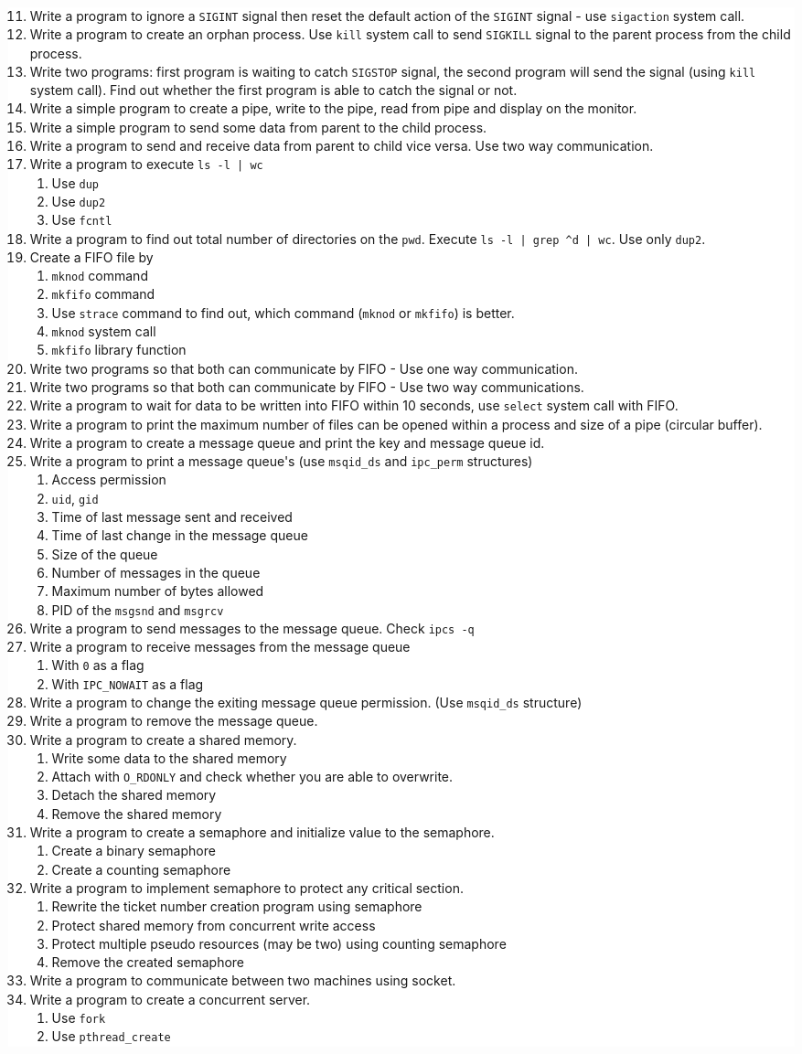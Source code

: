 11. Write a program to ignore a `SIGINT` signal then reset the default action of the `SIGINT` signal - use `sigaction` system call.
12. Write a program to create an orphan process. Use `kill` system call to send `SIGKILL` signal to the parent process from the child process.
13. Write two programs: first program is waiting to catch `SIGSTOP` signal, the second program will send the signal (using `kill` system call). Find out whether the first  program is able to catch the signal or not.
14. Write a simple program to create a pipe, write to the pipe, read from pipe and display on the monitor.
15. Write a simple program to send some data from parent to the child process.
16. Write a program to send and receive data from parent to child vice versa. Use two way communication.
17. Write a program to execute `ls -l | wc`
    1. Use `dup`
    2. Use `dup2`
    3. Use `fcntl`
18. Write a program to find out total number of directories on the `pwd`. Execute `ls -l | grep ^d | wc`. Use only `dup2`.
19. Create a FIFO file by 
    1. `mknod` command
    2. `mkfifo` command
    3. Use `strace` command to find out, which command (`mknod` or `mkfifo`) is better. 
    4. `mknod` system call 
    5. `mkfifo` library function
20. Write two programs so that both can communicate by FIFO - Use one way communication.
21. Write two programs so that both can communicate by FIFO - Use two way communications.
22. Write a program to wait for data to be written into FIFO within 10 seconds, use `select` system call with FIFO.
23. Write a program to print the maximum number of files can be opened within a process and size of a pipe (circular buffer). 
24. Write a program to create a message queue and print the key and message queue id.
25. Write a program to print a message queue's (use `msqid_ds` and `ipc_perm` structures)
    1. Access permission 
    2. `uid`, `gid` 
    3. Time of last message sent and received 
    4. Time of last change in the message queue
    5. Size of the queue 
    6. Number of messages in the queue
    7. Maximum number of bytes allowed
    8. PID of the `msgsnd` and `msgrcv`
26. Write a program to send messages to the message queue. Check `ipcs -q`
27. Write a program to receive messages from the message queue 
    1. With `0` as a flag 
    2. With `IPC_NOWAIT` as a flag
28. Write a program to change the exiting message queue permission. (Use `msqid_ds` structure)
29. Write a program to remove the message queue.
30. Write a program to create a shared memory. 
    1. Write some data to the shared memory
    2. Attach with `O_RDONLY` and check whether you are able to overwrite. 
    3. Detach the shared memory 
    4. Remove the shared memory
31. Write a program to create a semaphore and initialize value to the semaphore. 
    1. Create a binary semaphore 
    2. Create a counting semaphore
32. Write a program to implement semaphore to protect any critical section. 
    1. Rewrite the ticket number creation program using semaphore
    2. Protect shared memory from concurrent write access 
    3. Protect multiple pseudo resources (may be two) using counting semaphore 
    4. Remove the created semaphore
33. Write a program to communicate between two machines using socket.
34. Write a program to create a concurrent server. 
    1. Use `fork` 
    2. Use `pthread_create`